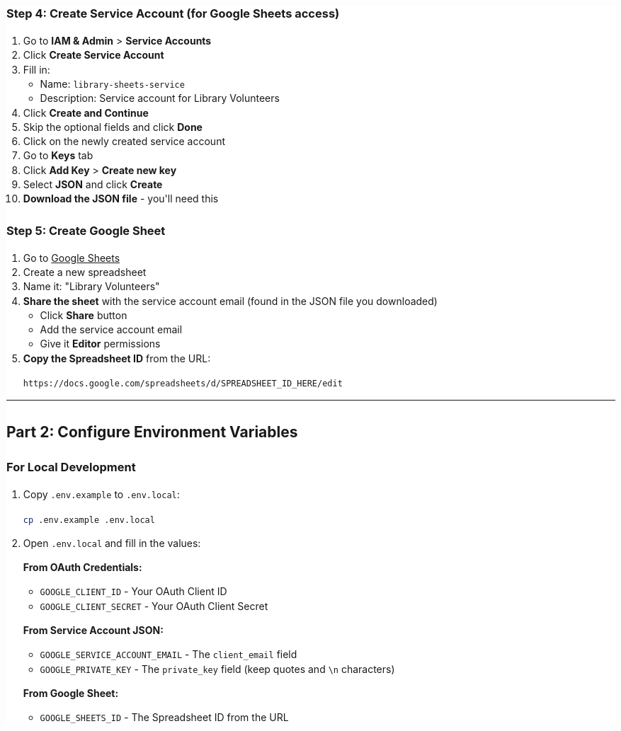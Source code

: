### Step 4: Create Service Account (for Google Sheets access)

1. Go to **IAM & Admin** > **Service Accounts**
2. Click **Create Service Account**
3. Fill in:
   - Name: `library-sheets-service`
   - Description: Service account for Library Volunteers
4. Click **Create and Continue**
5. Skip the optional fields and click **Done**
6. Click on the newly created service account
7. Go to **Keys** tab
8. Click **Add Key** > **Create new key**
9. Select **JSON** and click **Create**
10. **Download the JSON file** - you'll need this

### Step 5: Create Google Sheet

1. Go to [Google Sheets](https://sheets.google.com/)
2. Create a new spreadsheet
3. Name it: "Library Volunteers"
4. **Share the sheet** with the service account email (found in the JSON file you downloaded)
   - Click **Share** button
   - Add the service account email
   - Give it **Editor** permissions
5. **Copy the Spreadsheet ID** from the URL:
   ```
   https://docs.google.com/spreadsheets/d/SPREADSHEET_ID_HERE/edit
   ```

---

## Part 2: Configure Environment Variables

### For Local Development

1. Copy `.env.example` to `.env.local`:
   ```bash
   cp .env.example .env.local
   ```

2. Open `.env.local` and fill in the values:

   **From OAuth Credentials:**
   - `GOOGLE_CLIENT_ID` - Your OAuth Client ID
   - `GOOGLE_CLIENT_SECRET` - Your OAuth Client Secret

   **From Service Account JSON:**
   - `GOOGLE_SERVICE_ACCOUNT_EMAIL` - The `client_email` field
   - `GOOGLE_PRIVATE_KEY` - The `private_key` field (keep quotes and `\n` characters)

   **From Google Sheet:**
   - `GOOGLE_SHEETS_ID` - The Spreadsheet ID from the URL
